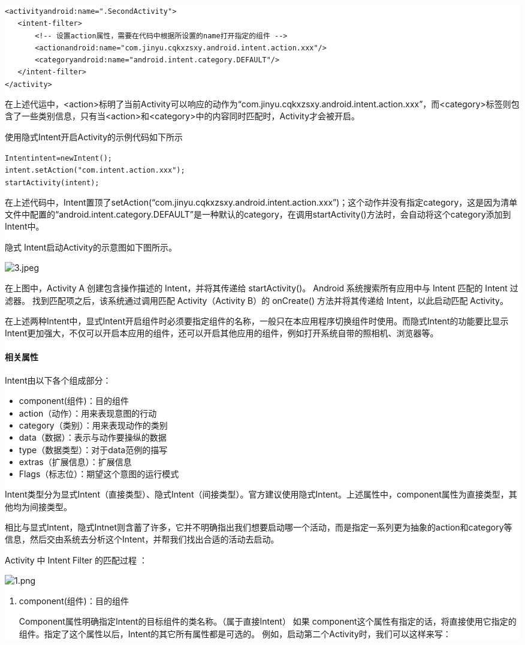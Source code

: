 ```
<activityandroid:name=".SecondActivity">
   <intent-filter>
       <!-- 设置action属性，需要在代码中根据所设置的name打开指定的组件 -->
       <actionandroid:name="com.jinyu.cqkxzsxy.android.intent.action.xxx"/>
       <categoryandroid:name="android.intent.category.DEFAULT"/>
   </intent-filter>
</activity>
```

在上述代运中，<action\>标明了当前Activity可以响应的动作为“com.jinyu.cqkxzsxy.android.intent.action.xxx”，而<category\>标签则包含了一些类别信息，只有当<action\>和<category\>中的内容同时匹配时，Activity才会被开启。 

使用隐式Intent开启Activity的示例代码如下所示

```
Intentintent=newIntent();
intent.setAction("com.intent.action.xxx");
startActivity(intent);
```

 在上述代码中，Intent置顶了setAction(“com.jinyu.cqkxzsxy.android.intent.action.xxx”)；这个动作并没有指定category，这是因为清单文件中配置的“android.intent.category.DEFAULT”是一种默认的category，在调用startActivity()方法时，会自动将这个category添加到Intent中。

隐式 Intent启动Activity的示意图如下图所示。

![3.jpeg](https://i.loli.net/2019/05/11/5cd6d2687d266.jpeg)

在上图中，Activity A 创建包含操作描述的 Intent，并将其传递给 startActivity()。 Android 系统搜索所有应用中与 Intent 匹配的 Intent 过滤器。 找到匹配项之后，该系统通过调用匹配 Activity（Activity B）的 onCreate() 方法并将其传递给 Intent，以此启动匹配 Activity。

在上述两种Intent中，显式Intent开启组件时必须要指定组件的名称，一般只在本应用程序切换组件时使用。而隐式Intent的功能要比显示Intent更加强大，不仅可以开启本应用的组件，还可以开启其他应用的组件，例如打开系统自带的照相机、浏览器等。

#### 相关属性

Intent由以下各个组成部分：
- component(组件)：目的组件
- action（动作）：用来表现意图的行动
- category（类别）：用来表现动作的类别
- data（数据）：表示与动作要操纵的数据
- type（数据类型）：对于data范例的描写
- extras（扩展信息）：扩展信息
- Flags（标志位）：期望这个意图的运行模式

Intent类型分为显式Intent（直接类型）、隐式Intent（间接类型）。官方建议使用隐式Intent。上述属性中，component属性为直接类型，其他均为间接类型。

相比与显式Intent，隐式Intnet则含蓄了许多，它并不明确指出我们想要启动哪一个活动，而是指定一系列更为抽象的action和category等信息，然后交由系统去分析这个Intent，并帮我们找出合适的活动去启动。

Activity 中 Intent Filter 的匹配过程 ：

![1.png](https://i.loli.net/2019/05/07/5cd10257546f7.png)

1. component(组件)：目的组件

   Component属性明确指定Intent的目标组件的类名称。（属于直接Intent）
    如果 component这个属性有指定的话，将直接使用它指定的组件。指定了这个属性以后，Intent的其它所有属性都是可选的。
   例如，启动第二个Activity时，我们可以这样来写：
